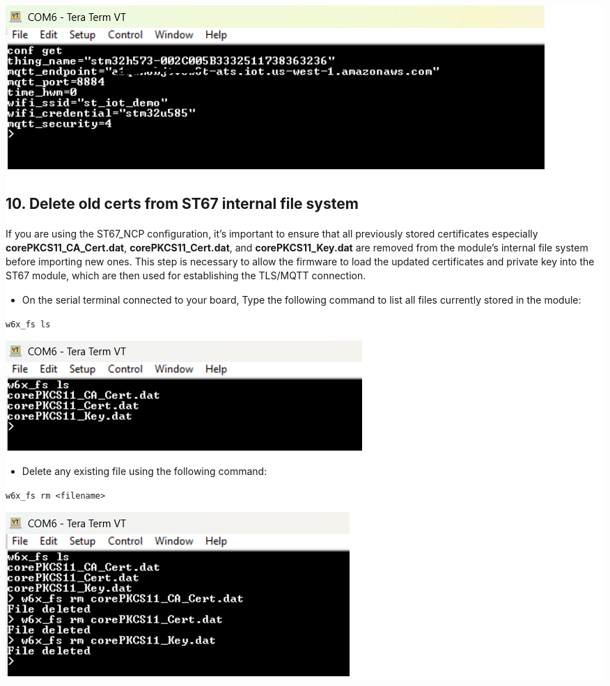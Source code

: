 ![alt text](assets/aws_conf_get.png)

## 10. Delete old certs from ST67 internal file system

If you are using the ST67_NCP configuration, it’s important to ensure that all previously stored certificates especially **corePKCS11_CA_Cert.dat**, **corePKCS11_Cert.dat**, and **corePKCS11_Key.dat** are removed from the module’s internal file system before importing new ones. This step is necessary to allow the firmware to load the updated certificates and private key into the ST67 module, which are then used for establishing the TLS/MQTT connection.

- On the serial terminal connected to your board, Type the following command to list all files currently stored in the module:

```
w6x_fs ls
```

![alt text](assets/w6x_fs_ls.png)

- Delete any existing file using the following command:

```
w6x_fs rm <filename>
```

![alt text](assets/w6x_fs_rm.png)

